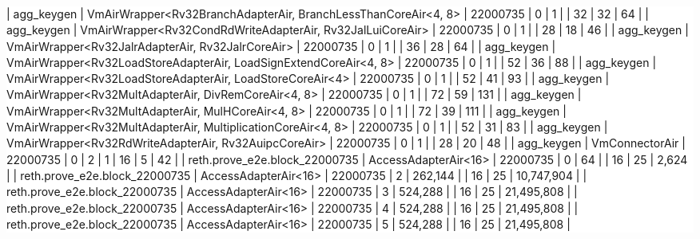 | agg_keygen | VmAirWrapper<Rv32BranchAdapterAir, BranchLessThanCoreAir<4, 8> | 22000735 | 0 | 1 |  | 32 | 32 | 64 | 
| agg_keygen | VmAirWrapper<Rv32CondRdWriteAdapterAir, Rv32JalLuiCoreAir> | 22000735 | 0 | 1 |  | 28 | 18 | 46 | 
| agg_keygen | VmAirWrapper<Rv32JalrAdapterAir, Rv32JalrCoreAir> | 22000735 | 0 | 1 |  | 36 | 28 | 64 | 
| agg_keygen | VmAirWrapper<Rv32LoadStoreAdapterAir, LoadSignExtendCoreAir<4, 8> | 22000735 | 0 | 1 |  | 52 | 36 | 88 | 
| agg_keygen | VmAirWrapper<Rv32LoadStoreAdapterAir, LoadStoreCoreAir<4> | 22000735 | 0 | 1 |  | 52 | 41 | 93 | 
| agg_keygen | VmAirWrapper<Rv32MultAdapterAir, DivRemCoreAir<4, 8> | 22000735 | 0 | 1 |  | 72 | 59 | 131 | 
| agg_keygen | VmAirWrapper<Rv32MultAdapterAir, MulHCoreAir<4, 8> | 22000735 | 0 | 1 |  | 72 | 39 | 111 | 
| agg_keygen | VmAirWrapper<Rv32MultAdapterAir, MultiplicationCoreAir<4, 8> | 22000735 | 0 | 1 |  | 52 | 31 | 83 | 
| agg_keygen | VmAirWrapper<Rv32RdWriteAdapterAir, Rv32AuipcCoreAir> | 22000735 | 0 | 1 |  | 28 | 20 | 48 | 
| agg_keygen | VmConnectorAir | 22000735 | 0 | 2 | 1 | 16 | 5 | 42 | 
| reth.prove_e2e.block_22000735 | AccessAdapterAir<16> | 22000735 | 0 | 64 |  | 16 | 25 | 2,624 | 
| reth.prove_e2e.block_22000735 | AccessAdapterAir<16> | 22000735 | 2 | 262,144 |  | 16 | 25 | 10,747,904 | 
| reth.prove_e2e.block_22000735 | AccessAdapterAir<16> | 22000735 | 3 | 524,288 |  | 16 | 25 | 21,495,808 | 
| reth.prove_e2e.block_22000735 | AccessAdapterAir<16> | 22000735 | 4 | 524,288 |  | 16 | 25 | 21,495,808 | 
| reth.prove_e2e.block_22000735 | AccessAdapterAir<16> | 22000735 | 5 | 524,288 |  | 16 | 25 | 21,495,808 | 
